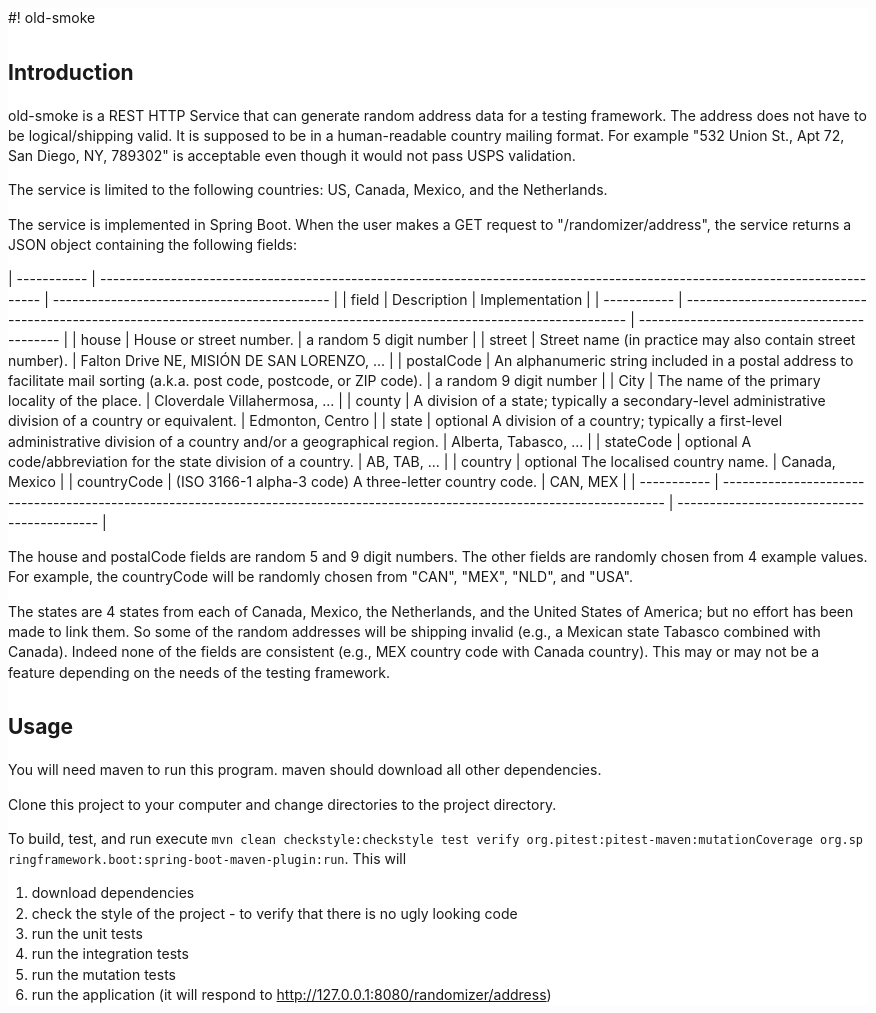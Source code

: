 #! old-smoke

## Introduction

old-smoke is a REST HTTP Service that can generate random address data for a testing framework.
The address does not have to be logical/shipping valid.
It is supposed to be in a human-readable country mailing format.
For example "532 Union St., Apt 72, San Diego, NY, 789302" is acceptable even though it would not pass USPS validation.

The service is limited to the following countries:  US, Canada, Mexico, and the Netherlands.

The service is implemented in Spring Boot.  When the user makes a GET request to "/randomizer/address", the service returns a JSON object containing the following fields:

| ----------- | ---------------------------------------------------------------------------------------------------------------------------- | ------------------------------------------- |
| field       | Description                                                                                                                  | Implementation                              |
| ----------- | ---------------------------------------------------------------------------------------------------------------------------- | ------------------------------------------- |
| house       | House or street number.                                                                                                      | a random 5 digit number                     |
| street      | Street name (in practice may also contain street number).                                                                    | Falton Drive NE, MISIÓN DE SAN LORENZO, ... |
| postalCode  | An alphanumeric string included in a postal address to facilitate mail sorting (a.k.a. post code, postcode, or ZIP code).    | a random 9 digit number                     | 
| City        | The name of the primary locality of the place.                                                                               | Cloverdale Villahermosa, ...                |
| county      | A division of a state; typically a secondary-level administrative division of a country or equivalent.                       | Edmonton, Centro                            |
| state       | optional A division of a country; typically a first-level administrative division of a country and/or a geographical region. | Alberta, Tabasco, ...                       |
| stateCode   | optional A code/abbreviation for the state division of a country.                                                            | AB, TAB, ...                                |
| country     | optional The localised country name.                                                                                         | Canada, Mexico                              |
| countryCode | (ISO 3166-1 alpha-3 code) A three-letter country code.                                                                       | CAN, MEX                                    |
| ----------- | ---------------------------------------------------------------------------------------------------------------------------- | ------------------------------------------- |

The house and postalCode fields are random 5 and 9 digit numbers.
The other fields are randomly chosen from 4 example values.
For example, the countryCode will be randomly chosen from "CAN", "MEX", "NLD", and "USA".

The states are 4 states from each of Canada, Mexico, the Netherlands, and the United States of America; but no effort has been made to link them.
So some of the random addresses will be shipping invalid (e.g., a Mexican state Tabasco combined with Canada).
Indeed none of the fields are consistent (e.g., MEX country code with Canada country).
This may or may not be a feature depending on the needs of the testing framework.

## Usage

You will need maven to run this program.
maven should download all other dependencies.

Clone this project to your computer and change directories to the project directory.

To build, test, and run execute `mvn clean checkstyle:checkstyle test verify org.pitest:pitest-maven:mutationCoverage org.springframework.boot:spring-boot-maven-plugin:run`.
This will
1. download dependencies
2. check the style of the project - to verify that there is no ugly looking code
3. run the unit tests
4. run the integration tests
5. run the mutation tests
6. run the application (it will respond to http://127.0.0.1:8080/randomizer/address)
